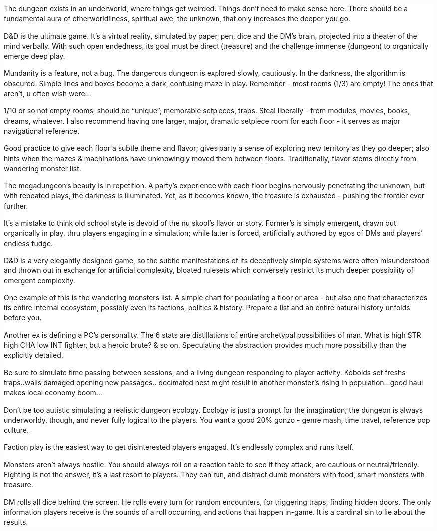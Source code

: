 The dungeon exists in an underworld, where things get weirded. Things don’t need to make sense here. There should be a fundamental aura of otherworldliness, spiritual awe, the unknown, that only increases the deeper you go.

D&D is the ultimate game. It’s a virtual reality, simulated by paper, pen, dice and the DM’s brain, projected into a theater of the mind verbally. With such open endedness, its goal must be direct (treasure) and the challenge immense (dungeon) to organically emerge deep play.

Mundanity is a feature, not a bug. The dangerous dungeon is explored slowly, cautiously. In the darkness, the algorithm is obscured. Simple lines and boxes become a dark, confusing maze in play. Remember - most rooms (1/3) are empty! The ones that aren’t, u often wish were…

1/10 or so not empty rooms, should be “unique”; memorable setpieces, traps. Steal liberally - from modules, movies, books, dreams, whatever. I also recommend having one larger, major, dramatic setpiece room for each floor - it serves as major navigational reference.

Good practice to give each floor a subtle theme and flavor; gives party a sense of exploring new territory as they go deeper; also hints when the mazes & machinations have unknowingly moved them between floors. Traditionally, flavor stems directly from wandering monster list.

The megadungeon’s beauty is in repetition. A party’s experience with each floor begins nervously penetrating the unknown, but with repeated plays, the darkness is illuminated. Yet, as it becomes known, the treasure is exhausted - pushing the frontier ever further.

It’s a mistake to think old school style is devoid of the nu skool’s flavor or story. Former’s is simply emergent, drawn out organically in play, thru players engaging in a simulation; while latter is forced, artificially authored by egos of DMs and players’ endless fudge.

D&D is a very elegantly designed game, so the subtle manifestations of its deceptively simple systems were often misunderstood and thrown out in exchange for artificial complexity, bloated rulesets which conversely restrict its much deeper possibility of emergent complexity.

One example of this is the wandering monsters list. A simple chart for populating a floor or area - but also one that characterizes its entire internal ecosystem, possibly even its factions, politics & history. Prepare a list and an entire natural history unfolds before you.

Another ex is defining a PC’s personality. The 6 stats are distillations of entire archetypal possibilities of man. What is high STR high CHA low INT fighter, but a heroic brute? & so on. Speculating the abstraction provides much more possibility than the explicitly detailed.

Be sure to simulate time passing between sessions, and a living dungeon responding to player activity. Kobolds set freshs traps..walls damaged opening new passages.. decimated nest might result in another monster’s rising in population…good haul makes local economy boom…

Don’t be too autistic simulating a realistic dungeon ecology. Ecology is just a prompt for the imagination; the dungeon is always underworldy, though, and never fully logical to the players. You want a good 20% gonzo - genre mash, time travel, reference pop culture.

Faction play is the easiest way to get disinterested players engaged. It’s endlessly complex and runs itself.

Monsters aren’t always hostile. You should always roll on a reaction table to see if they attack, are cautious or neutral/friendly. Fighting is not the answer, it’s a last resort to players. They can run, and distract dumb monsters with food, smart monsters with treasure.

DM rolls all dice behind the screen. He rolls every turn for random encounters, for triggering traps, finding hidden doors. The only information players receive is the sounds of a roll occurring, and actions that happen in-game. It is a cardinal sin to lie about the results.
